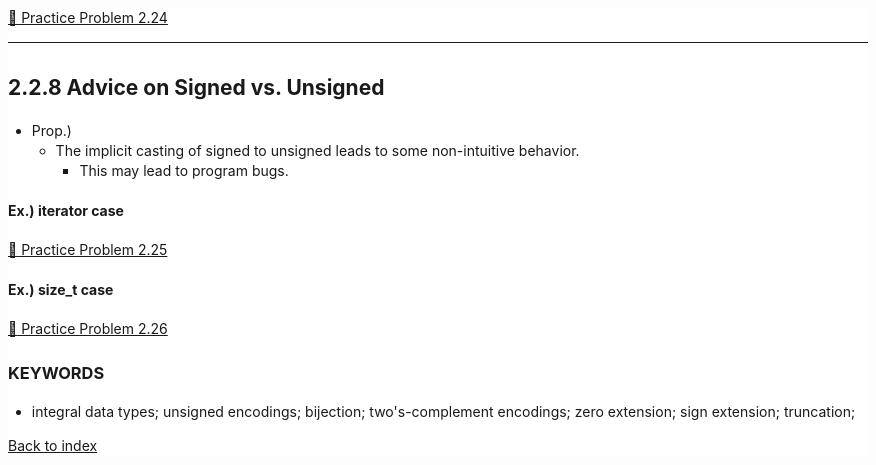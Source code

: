 </p>


[:orange_book: Practice Problem 2.24](https://github.com/JoonHyeok-hozy-Kim/computer_systems_study/blob/main/contents/ch_02/problems/practice_problems.md#-practice-problem-224)

---


## 2.2.8 Advice on Signed vs. Unsigned
* Prop.)
  * The implicit casting of signed to unsigned leads to some non-intuitive behavior.
    * This may lead to program bugs.

#### Ex.) iterator case
[:orange_book: Practice Problem 2.25](https://github.com/JoonHyeok-hozy-Kim/computer_systems_study/blob/main/contents/ch_02/problems/practice_problems.md#-practice-problem-225)

#### Ex.) size_t case
[:orange_book: Practice Problem 2.26](https://github.com/JoonHyeok-hozy-Kim/computer_systems_study/blob/main/contents/ch_02/problems/practice_problems.md#-practice-problem-226)


### KEYWORDS
* integral data types; unsigned encodings; bijection; two's-complement encodings; zero extension; sign extension; truncation;


[Back to index](../../main.md)
